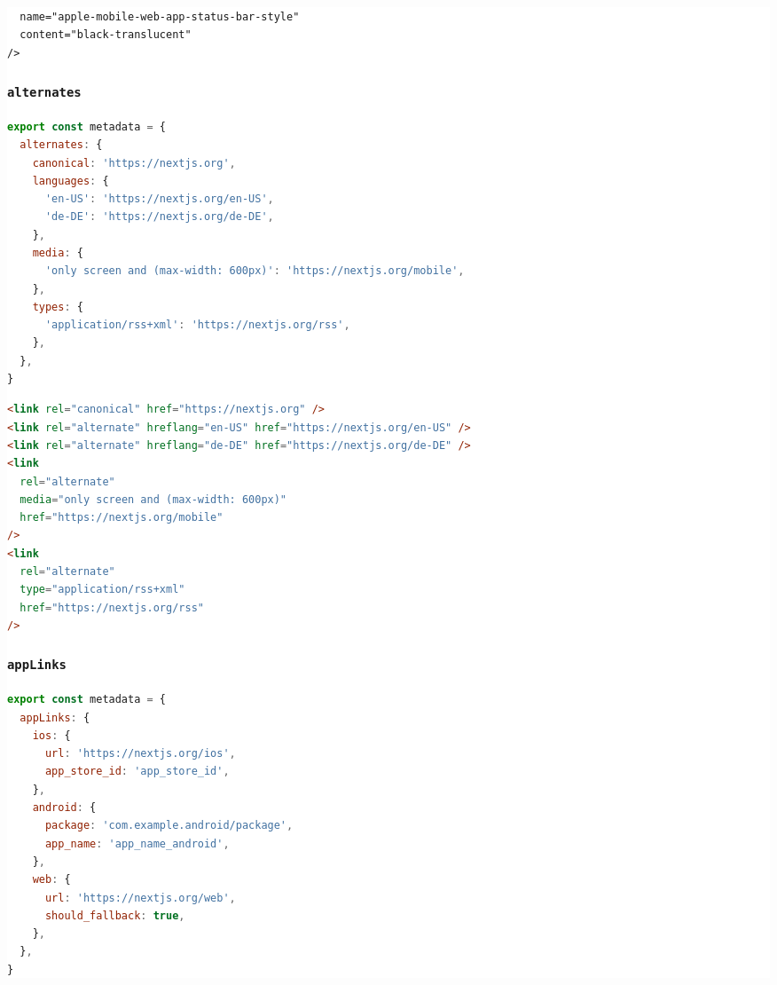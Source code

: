 ```html filename="<head> output" hideLineNumbers
  name="apple-mobile-web-app-status-bar-style"
  content="black-translucent"
/>
```

### `alternates`

```jsx filename="layout.js | page.js"
export const metadata = {
  alternates: {
    canonical: 'https://nextjs.org',
    languages: {
      'en-US': 'https://nextjs.org/en-US',
      'de-DE': 'https://nextjs.org/de-DE',
    },
    media: {
      'only screen and (max-width: 600px)': 'https://nextjs.org/mobile',
    },
    types: {
      'application/rss+xml': 'https://nextjs.org/rss',
    },
  },
}
```

```html filename="<head> output" hideLineNumbers
<link rel="canonical" href="https://nextjs.org" />
<link rel="alternate" hreflang="en-US" href="https://nextjs.org/en-US" />
<link rel="alternate" hreflang="de-DE" href="https://nextjs.org/de-DE" />
<link
  rel="alternate"
  media="only screen and (max-width: 600px)"
  href="https://nextjs.org/mobile"
/>
<link
  rel="alternate"
  type="application/rss+xml"
  href="https://nextjs.org/rss"
/>
```


### `appLinks`

```jsx filename="layout.js | page.js"
export const metadata = {
  appLinks: {
    ios: {
      url: 'https://nextjs.org/ios',
      app_store_id: 'app_store_id',
    },
    android: {
      package: 'com.example.android/package',
      app_name: 'app_name_android',
    },
    web: {
      url: 'https://nextjs.org/web',
      should_fallback: true,
    },
  },
}
```
